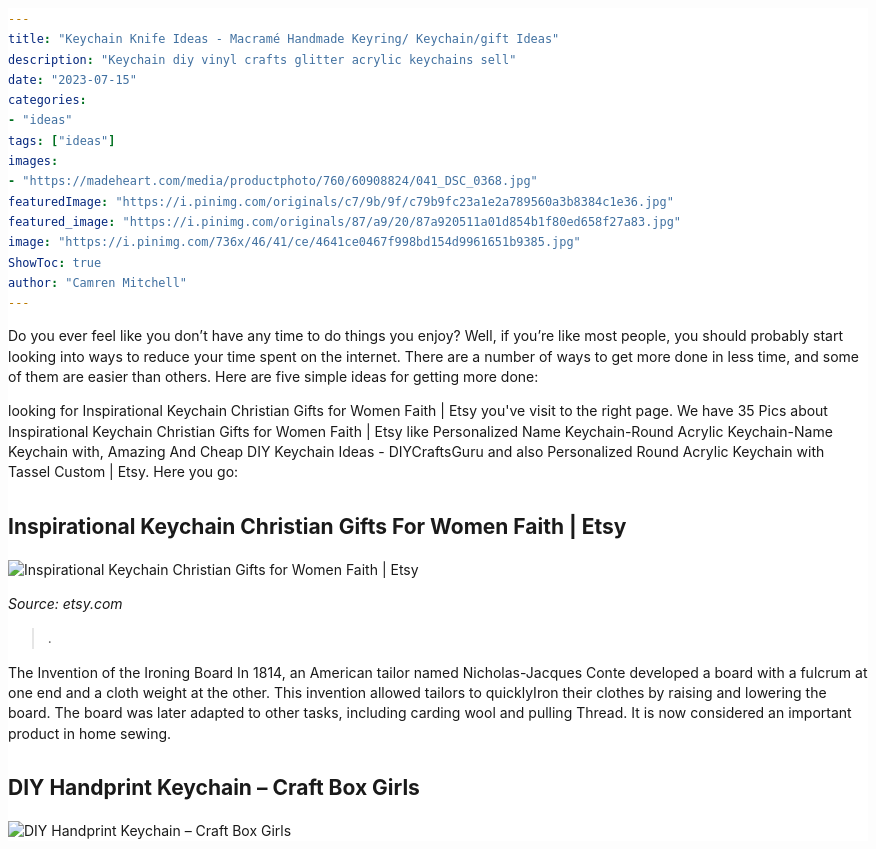```yaml
---
title: "Keychain Knife Ideas - Macramé Handmade Keyring/ Keychain/gift Ideas"
description: "Keychain diy vinyl crafts glitter acrylic keychains sell"
date: "2023-07-15"
categories:
- "ideas"
tags: ["ideas"]
images:
- "https://madeheart.com/media/productphoto/760/60908824/041_DSC_0368.jpg"
featuredImage: "https://i.pinimg.com/originals/c7/9b/9f/c79b9fc23a1e2a789560a3b8384c1e36.jpg"
featured_image: "https://i.pinimg.com/originals/87/a9/20/87a920511a01d854b1f80ed658f27a83.jpg"
image: "https://i.pinimg.com/736x/46/41/ce/4641ce0467f998bd154d9961651b9385.jpg"
ShowToc: true
author: "Camren Mitchell"
---
```



Do you ever feel like you don’t have any time to do things you enjoy? Well, if you’re like most people, you should probably start looking into ways to reduce your time spent on the internet. There are a number of ways to get more done in less time, and some of them are easier than others. Here are five simple ideas for getting more done: 
	

		
looking for Inspirational Keychain Christian Gifts for Women Faith | Etsy you've visit to the right page. We have 35 Pics about Inspirational Keychain Christian Gifts for Women Faith | Etsy like Personalized Name Keychain-Round Acrylic Keychain-Name Keychain with, Amazing And Cheap DIY Keychain Ideas - DIYCraftsGuru and also Personalized Round Acrylic Keychain with Tassel Custom | Etsy. Here you go:
		
    
## Inspirational Keychain Christian Gifts For Women Faith | Etsy

<img loading=lazy src="https://i.etsystatic.com/16053268/r/il/2e64b8/2441596771/il_794xN.2441596771_2mht.jpg" onerror="this.onerror=null;this.src='https://tse2.mm.bing.net/th?id=OIP.kq5oZqszrbWyOgTabLMzdwHaIR&amp;pid=15.1';" alt="Inspirational Keychain Christian Gifts for Women Faith | Etsy">

_Source: etsy.com_

>. 

	

The Invention of the Ironing Board
In 1814, an American tailor named Nicholas-Jacques Conte developed a board with a fulcrum at one end and a cloth weight at the other. This invention allowed tailors to quicklyIron their clothes by raising and lowering the board. The board was later adapted to other tasks, including carding wool and pulling Thread. It is now considered an important product in home sewing.

    
## DIY Handprint Keychain – Craft Box Girls

<img loading=lazy src="https://cdn.shopify.com/s/files/1/1043/0550/files/DSC_0138.JPG?v=1497496686" onerror="this.onerror=null;this.src='https://tse3.mm.bing.net/th?id=OIP.1hu9jnNF0ia5Pob6rSHnXAHaLL&amp;pid=15.1';" alt="DIY Handprint Keychain – Craft Box Girls">
